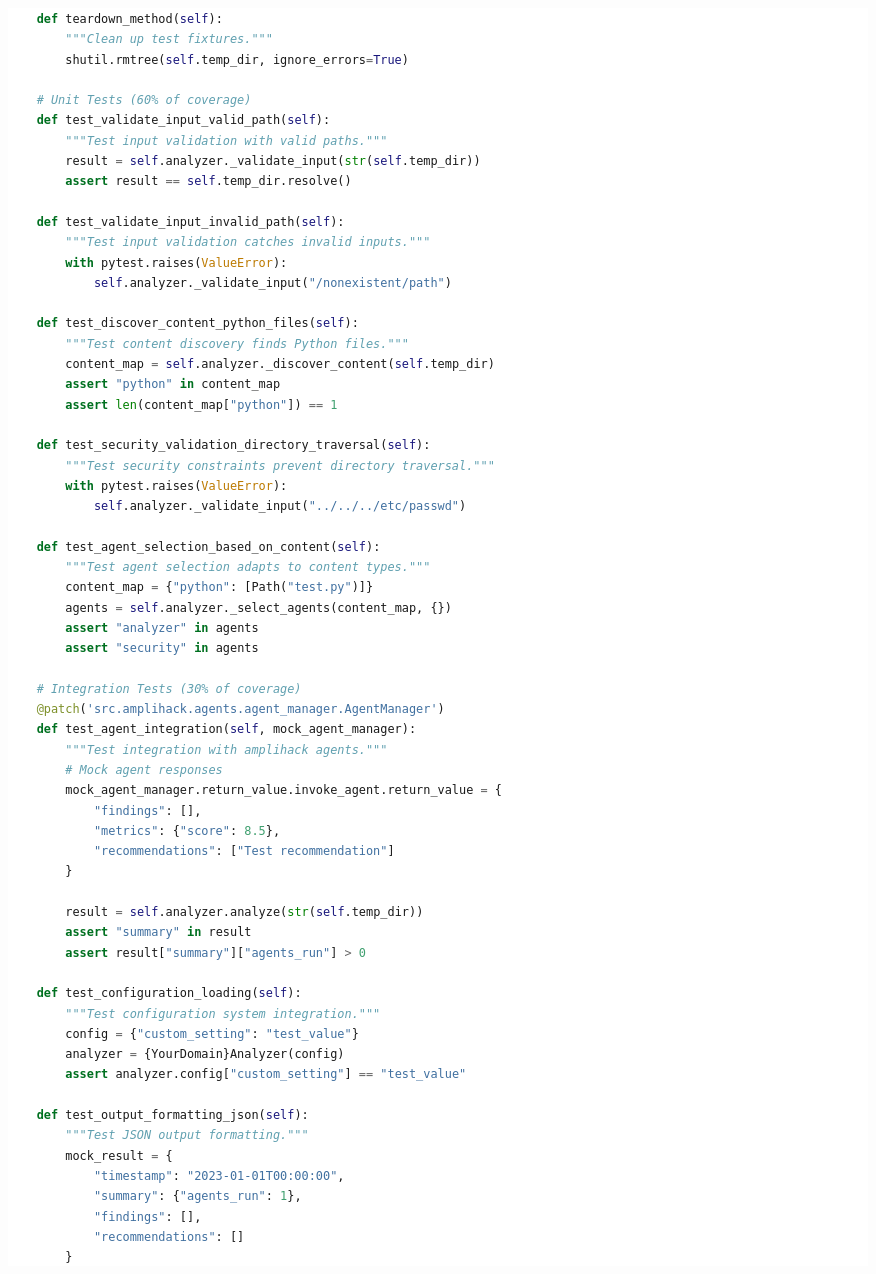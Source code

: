 ```python
    def teardown_method(self):
        """Clean up test fixtures."""
        shutil.rmtree(self.temp_dir, ignore_errors=True)

    # Unit Tests (60% of coverage)
    def test_validate_input_valid_path(self):
        """Test input validation with valid paths."""
        result = self.analyzer._validate_input(str(self.temp_dir))
        assert result == self.temp_dir.resolve()

    def test_validate_input_invalid_path(self):
        """Test input validation catches invalid inputs."""
        with pytest.raises(ValueError):
            self.analyzer._validate_input("/nonexistent/path")

    def test_discover_content_python_files(self):
        """Test content discovery finds Python files."""
        content_map = self.analyzer._discover_content(self.temp_dir)
        assert "python" in content_map
        assert len(content_map["python"]) == 1

    def test_security_validation_directory_traversal(self):
        """Test security constraints prevent directory traversal."""
        with pytest.raises(ValueError):
            self.analyzer._validate_input("../../../etc/passwd")

    def test_agent_selection_based_on_content(self):
        """Test agent selection adapts to content types."""
        content_map = {"python": [Path("test.py")]}
        agents = self.analyzer._select_agents(content_map, {})
        assert "analyzer" in agents
        assert "security" in agents

    # Integration Tests (30% of coverage)
    @patch('src.amplihack.agents.agent_manager.AgentManager')
    def test_agent_integration(self, mock_agent_manager):
        """Test integration with amplihack agents."""
        # Mock agent responses
        mock_agent_manager.return_value.invoke_agent.return_value = {
            "findings": [],
            "metrics": {"score": 8.5},
            "recommendations": ["Test recommendation"]
        }

        result = self.analyzer.analyze(str(self.temp_dir))
        assert "summary" in result
        assert result["summary"]["agents_run"] > 0

    def test_configuration_loading(self):
        """Test configuration system integration."""
        config = {"custom_setting": "test_value"}
        analyzer = {YourDomain}Analyzer(config)
        assert analyzer.config["custom_setting"] == "test_value"

    def test_output_formatting_json(self):
        """Test JSON output formatting."""
        mock_result = {
            "timestamp": "2023-01-01T00:00:00",
            "summary": {"agents_run": 1},
            "findings": [],
            "recommendations": []
        }

```